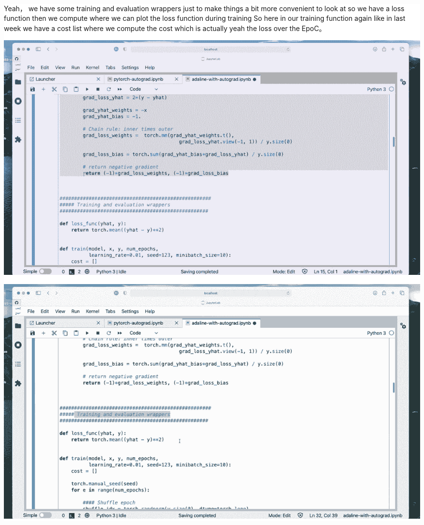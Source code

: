 Yeah， we have some training and evaluation wrappers just to make things a bit more convenient to look at so we have a loss function then we compute where we can plot the loss function during training So here in our training function again like in last week we have a cost list where we compute the cost which is actually yeah the loss over the EpoC。



![](img/13f8af674fef34195c068fc27c3da2eb_28.png)

![](img/13f8af674fef34195c068fc27c3da2eb_29.png)
